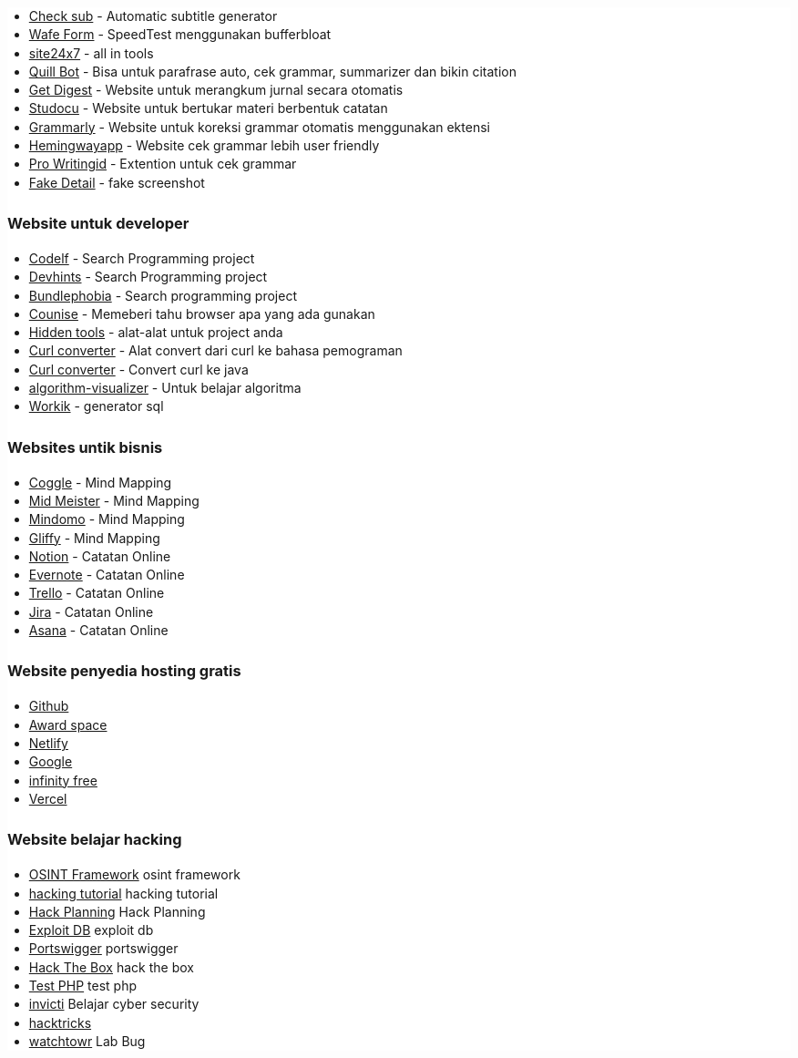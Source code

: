 - <a href="https://www.checksub.com/">Check sub</a>  - Automatic subtitle generator
- <a href="https://www.waveform.com/tools/bufferbloat">Wafe Form</a> - SpeedTest menggunakan bufferbloat
- <a href="https://www.site24x7.com/tools/">site24x7</a> - all in tools
- <a href="https://quillbot.com/">Quill Bot</a> - Bisa untuk parafrase auto, cek grammar, summarizer dan bikin citation
- <a href="https://getdigest.com/">Get Digest</a> - Website untuk merangkum jurnal secara otomatis
- <a href="https://www.studocu.com/">Studocu</a> - Website untuk bertukar materi berbentuk catatan
- <a href="https://www.grammarly.com/">Grammarly</a> - Website untuk koreksi grammar otomatis menggunakan ektensi
- <a href="https://hemingwayapp.com/">Hemingwayapp</a> - Website cek grammar lebih user friendly
- <a href="https://prowritingaid.com/">Pro Writingid</a> - Extention untuk cek grammar
- <a href="https://fakedetail.com/">Fake Detail</a> - fake screenshot

### Website untuk developer
- <a href="https://unbug.github.io/codelf/">Codelf</a>  - Search Programming project
- <a href="https://devhints.io/">Devhints</a>  - Search Programming project
- <a href="https://bundlephobia.com/">Bundlephobia</a>  - Search programming project
- <a href="https://caniuse.com/">Counise</a>  - Memeberi tahu browser apa yang ada gunakan
- <a href="https://hiddentools.dev/">Hidden tools</a>  - alat-alat untuk project anda
- <a href="https://curlconverter.com/">Curl converter</a> - Alat convert dari curl ke bahasa pemograman
- <a href="https://curlconverter.com/java/">Curl converter</a> - Convert curl ke java
- <a href="https://algorithm-visualizer.org/">algorithm-visualizer</a> - Untuk belajar algoritma
- <a href="https://workik.com/">Workik</a>  - generator sql

### Websites untik bisnis
- <a href="https://coggle.it/">Coggle</a>  - Mind Mapping
- <a href="https://www.mindmeister.com/">Mid Meister</a>  - Mind Mapping
- <a href="https://www.mindomo.com/">Mindomo</a>  - Mind Mapping
- <a href="https://www.gliffy.com/">Gliffy</a>  - Mind Mapping
- <a href="https://www.notion.so/">Notion</a>  - Catatan Online
- <a href="https://evernote.com/">Evernote</a>  - Catatan Online
- <a href="https://trello.com/">Trello</a>  - Catatan Online
- <a href="https://www.atlassian.com/software/jira/">Jira</a>  - Catatan Online
- <a href="https://asana.com/">Asana</a>  - Catatan Online

### Website penyedia hosting gratis 
- <a href="https://github.com/">Github</a> 
- <a href="https://www.awardspace.com/">Award space</a> 
- <a href="https://www.netlify.com/">Netlify</a> 
- <a href="https://cloud.google.com/solutions/web-hosting/">Google</a> 
- <a href="https://infinityfree.net/">infinity free</a> 
- <a href="https://vercel.com/">Vercel</a>

### Website belajar hacking
- <a href="https://osintframework.com/">OSINT Framework</a> osint framework
- <a href="https://www.hacking-tutorial.com/">hacking tutorial</a> hacking tutorial
- <a href="https://www.hacksplaining.com/">Hack Planning</a> Hack Planning
- <a href="https://www.exploit-db.com/google-hacking-database/">Exploit DB</a> exploit db
- <a href="https://portswigger.net/web-security/all-labs/">Portswigger</a> portswigger
- <a href="https://www.hackthebox.eu/">Hack The Box</a> hack the box
- <a href="http://testphp.vulnweb.com/">Test PHP</a> test php
- <a href="https://www.invicti.com/learn/">invicti</a> Belajar cyber security
- <a href="https://book.hacktricks.xyz/">hacktricks</a>
- <a href="https://labs.watchtowr.com/">watchtowr</a> Lab Bug
